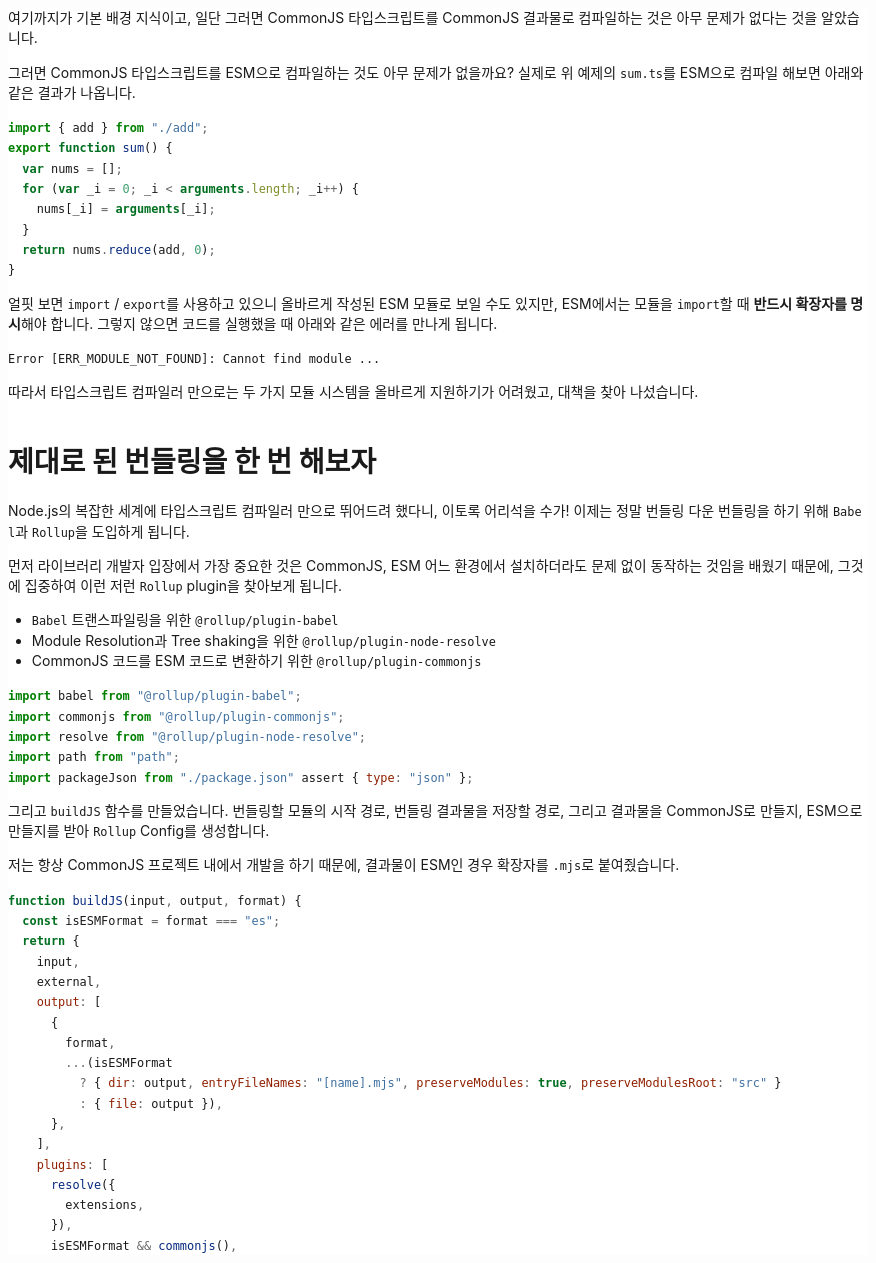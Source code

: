 여기까지가 기본 배경 지식이고, 일단 그러면 CommonJS 타입스크립트를 CommonJS 결과물로 컴파일하는 것은 아무 문제가 없다는 것을 알았습니다.

그러면 CommonJS 타입스크립트를 ESM으로 컴파일하는 것도 아무 문제가 없을까요? 실제로 위 예제의 `sum.ts`를 ESM으로 컴파일 해보면 아래와 같은 결과가 나옵니다.

```javascript
import { add } from "./add";
export function sum() {
  var nums = [];
  for (var _i = 0; _i < arguments.length; _i++) {
    nums[_i] = arguments[_i];
  }
  return nums.reduce(add, 0);
}
```

얼핏 보면 `import` / `export`를 사용하고 있으니 올바르게 작성된 ESM 모듈로 보일 수도 있지만, ESM에서는 모듈을 `import`할 때 **반드시 확장자를 명시**해야 합니다. 그렇지 않으면 코드를 실행했을 때 아래와 같은 에러를 만나게 됩니다.

```
Error [ERR_MODULE_NOT_FOUND]: Cannot find module ...
```

따라서 타입스크립트 컴파일러 만으로는 두 가지 모듈 시스템을 올바르게 지원하기가 어려웠고, 대책을 찾아 나섰습니다.

# 제대로 된 번들링을 한 번 해보자

Node.js의 복잡한 세계에 타입스크립트 컴파일러 만으로 뛰어드려 했다니, 이토록 어리석을 수가! 이제는 정말 번들링 다운 번들링을 하기 위해 `Babel`과 `Rollup`을 도입하게 됩니다.

먼저 라이브러리 개발자 입장에서 가장 중요한 것은 CommonJS, ESM 어느 환경에서 설치하더라도 문제 없이 동작하는 것임을 배웠기 때문에, 그것에 집중하여 이런 저런 `Rollup` plugin을 찾아보게 됩니다.

- `Babel` 트랜스파일링을 위한 `@rollup/plugin-babel`
- Module Resolution과 Tree shaking을 위한 `@rollup/plugin-node-resolve`
- CommonJS 코드를 ESM 코드로 변환하기 위한 `@rollup/plugin-commonjs`

```javascript
import babel from "@rollup/plugin-babel";
import commonjs from "@rollup/plugin-commonjs";
import resolve from "@rollup/plugin-node-resolve";
import path from "path";
import packageJson from "./package.json" assert { type: "json" };
```

그리고 `buildJS` 함수를 만들었습니다. 번들링할 모듈의 시작 경로, 번들링 결과물을 저장할 경로, 그리고 결과물을 CommonJS로 만들지, ESM으로 만들지를 받아 `Rollup` Config를 생성합니다.

저는 항상 CommonJS 프로젝트 내에서 개발을 하기 때문에, 결과물이 ESM인 경우 확장자를 `.mjs`로 붙여줬습니다.

```javascript
function buildJS(input, output, format) {
  const isESMFormat = format === "es";
  return {
    input,
    external,
    output: [
      {
        format,
        ...(isESMFormat
          ? { dir: output, entryFileNames: "[name].mjs", preserveModules: true, preserveModulesRoot: "src" }
          : { file: output }),
      },
    ],
    plugins: [
      resolve({
        extensions,
      }),
      isESMFormat && commonjs(),
```